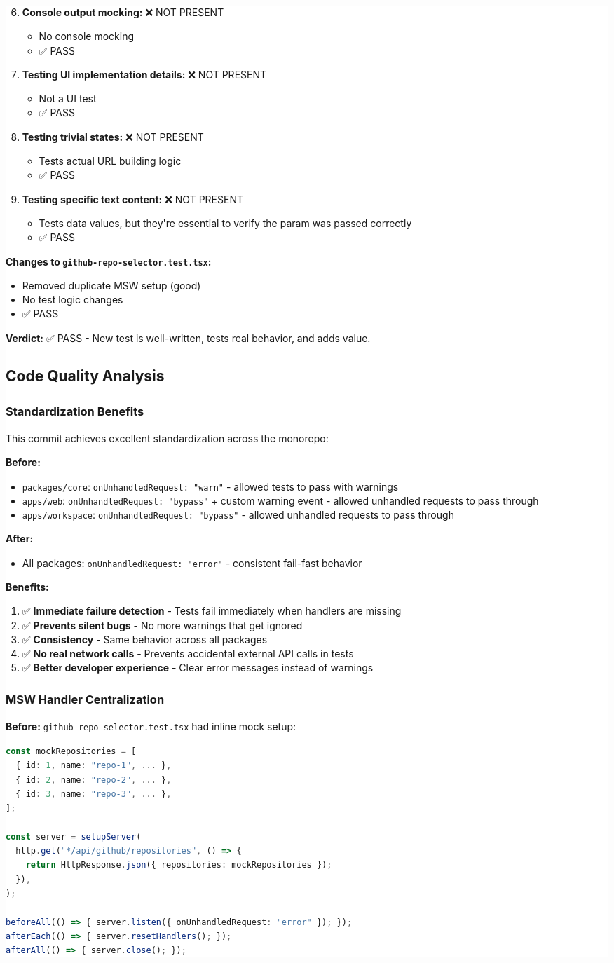 6. **Console output mocking:** ❌ NOT PRESENT
   - No console mocking
   - ✅ PASS

7. **Testing UI implementation details:** ❌ NOT PRESENT
   - Not a UI test
   - ✅ PASS

8. **Testing trivial states:** ❌ NOT PRESENT
   - Tests actual URL building logic
   - ✅ PASS

9. **Testing specific text content:** ❌ NOT PRESENT
   - Tests data values, but they're essential to verify the param was passed correctly
   - ✅ PASS

**Changes to `github-repo-selector.test.tsx`:**
- Removed duplicate MSW setup (good)
- No test logic changes
- ✅ PASS

**Verdict:** ✅ PASS - New test is well-written, tests real behavior, and adds value.

## Code Quality Analysis

### Standardization Benefits

This commit achieves excellent standardization across the monorepo:

**Before:**
- `packages/core`: `onUnhandledRequest: "warn"` - allowed tests to pass with warnings
- `apps/web`: `onUnhandledRequest: "bypass"` + custom warning event - allowed unhandled requests to pass through
- `apps/workspace`: `onUnhandledRequest: "bypass"` - allowed unhandled requests to pass through

**After:**
- All packages: `onUnhandledRequest: "error"` - consistent fail-fast behavior

**Benefits:**
1. ✅ **Immediate failure detection** - Tests fail immediately when handlers are missing
2. ✅ **Prevents silent bugs** - No more warnings that get ignored
3. ✅ **Consistency** - Same behavior across all packages
4. ✅ **No real network calls** - Prevents accidental external API calls in tests
5. ✅ **Better developer experience** - Clear error messages instead of warnings

### MSW Handler Centralization

**Before:** `github-repo-selector.test.tsx` had inline mock setup:
```typescript
const mockRepositories = [
  { id: 1, name: "repo-1", ... },
  { id: 2, name: "repo-2", ... },
  { id: 3, name: "repo-3", ... },
];

const server = setupServer(
  http.get("*/api/github/repositories", () => {
    return HttpResponse.json({ repositories: mockRepositories });
  }),
);

beforeAll(() => { server.listen({ onUnhandledRequest: "error" }); });
afterEach(() => { server.resetHandlers(); });
afterAll(() => { server.close(); });
```
